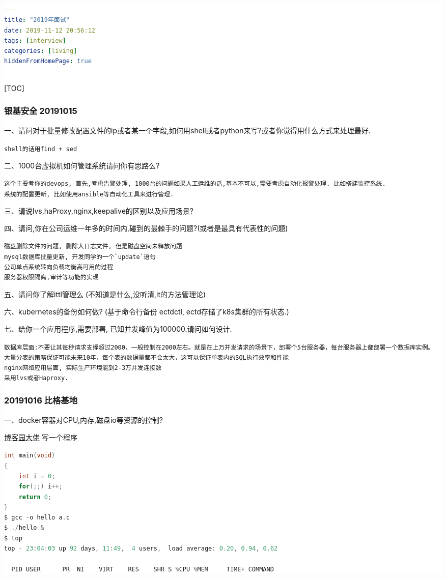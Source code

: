 ```yaml
---
title: "2019年面试"
date: 2019-11-12 20:56:12
tags: [interview]
categories: [living]
hiddenFromHomePage: true
---
```


[TOC]

### 银基安全 20191015 

一、请问对于批量修改配置文件的ip或者某一个字段,如何用shell或者python来写?或者你觉得用什么方式来处理最好.

```
shell的话用find + sed 
```

二、1000台虚拟机如何管理系统请问你有思路么?

```cgo
这个主要考你的devops, 首先,考虑告警处理, 1000台的问题如果人工运维的话,基本不可以,需要考虑自动化报警处理. 比如搭建监控系统. 
系统的配置更新, 比如使用ansible等自动化工具来进行管理. 
```

三、请说lvs,haProxy,nginx,keepalive的区别以及应用场景?

四、请问,你在公司运维一年多的时间内,碰到的最棘手的问题?(或者是最具有代表性的问题)

```
磁盘删除文件的问题, 删除大日志文件, 但是磁盘空间未释放问题
mysql数据库批量更新, 开发同学的一个`update`语句
公司单点系统转向负载均衡高可用的过程
服务器权限隔离,审计等功能的实现
```

五、请问你了解ittl管理么 (不知道是什么,没听清,it的方法管理论)

六、kubernetes的备份如何做? (基于命令行备份 ectdctl, ectd存储了k8s集群的所有状态.)

七、给你一个应用程序,需要部署, 已知并发峰值为100000.请问如何设计.

```cgo
数据库层面:不要让其每秒请求支撑超过2000，一般控制在2000左右。就是在上万并发请求的场景下，部署个5台服务器，每台服务器上都部署一个数据库实例。
大量分表的策略保证可能未来10年，每个表的数据量都不会太大，这可以保证单表内的SQL执行效率和性能
nginx网络应用层面, 实际生产环境能到2-3万并发连接数
采用lvs或者Haproxy.
```

### 20191016 比格基地

一、docker容器对CPU,内存,磁盘io等资源的控制?

[博客园大佬](https://www.cnblogs.com/sammyliu/p/5886833.html) 写一个程序

```c
int main(void)
{
    int i = 0;
    for(;;) i++;
    return 0;
}
$ gcc -o hello a.c
$ ./hello &
$ top
top - 23:04:03 up 92 days, 11:49,  4 users,  load average: 0.20, 0.94, 0.62

  PID USER      PR  NI    VIRT    RES    SHR S %CPU %MEM     TIME+ COMMAND                                                                        
```